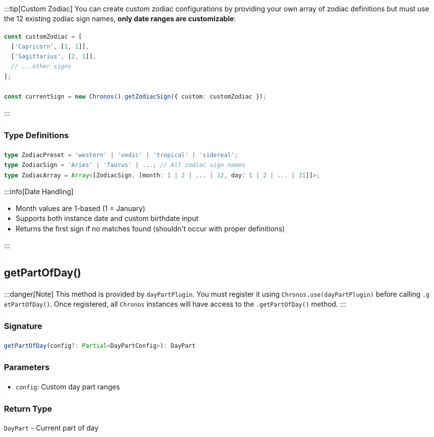 </TabItem>
</Tabs>

:::tip[Custom Zodiac]
You can create custom zodiac configurations by providing your own array of zodiac definitions but must use the 12 existing zodiac sign names, **only date ranges are customizable**:

```typescript
const customZodiac = [
  ['Capricorn', [1, 1]], 
  ['Sagittarius', [2, 1]],
  // ...other signs
];

const currentSign = new Chronos().getZodiacSign({ custom: customZodiac });
```

:::

### Type Definitions

```typescript
type ZodiacPreset = 'western' | 'vedic' | 'tropical' | 'sidereal';
type ZodiacSign = 'Aries' | 'Taurus' | ...; // All zodiac sign names
type ZodiacArray = Array<[ZodiacSign, [month: 1 | 2 | ... | 12, day: 1 | 2 | ... | 31]]>;
```

:::info[Date Handling]

- Month values are 1-based (1 = January)
- Supports both instance date and custom birthdate input
- Returns the first sign if no matches found (shouldn't occur with proper definitions)

:::

## getPartOfDay()

:::danger[Note]
This method is provided by `dayPartPlugin`. You must register it using `Chronos.use(dayPartPlugin)` before calling `.getPartOfDay()`. Once registered, all `Chronos` instances will have access to the `.getPartOfDay()` method.
:::

### Signature

```typescript
getPartOfDay(config?: Partial<DayPartConfig>): DayPart
```

### Parameters

- `config`: Custom day part ranges

### Return Type

`DayPart` - Current part of day
